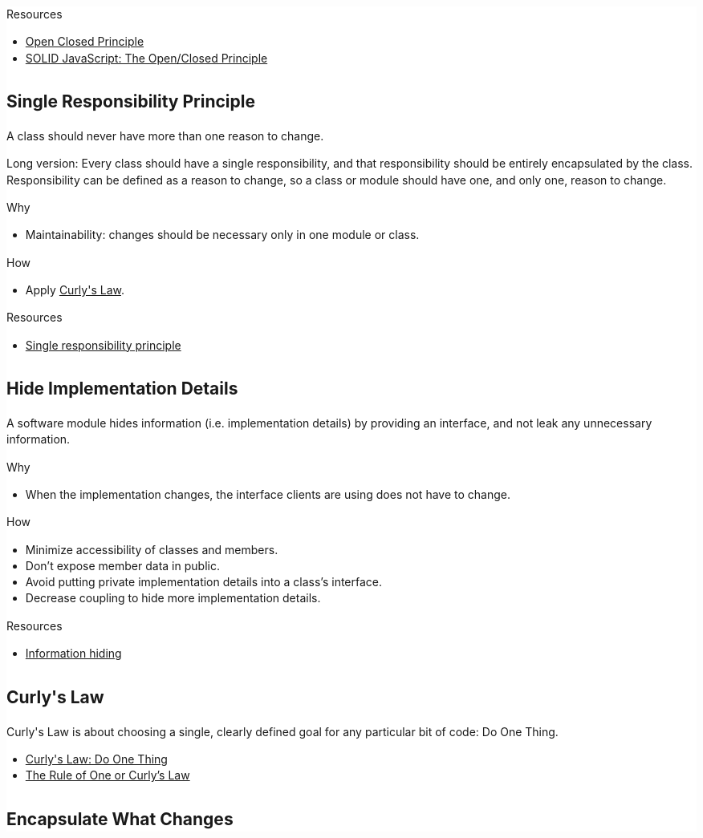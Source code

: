 Resources

* [Open Closed Principle](http://en.wikipedia.org/wiki/Open/closed_principle)
* [SOLID JavaScript: The Open/Closed Principle](http://freshbrewedcode.com/derekgreer/2011/12/19/solid-javascript-the-openclosed-principle/)

## Single Responsibility Principle

A class should never have more than one reason to change.

Long version: Every class should have a single responsibility, and that responsibility should be entirely encapsulated by the class. Responsibility can be defined as a reason to change, so a class or module should have one, and only one, reason to change.

Why

* Maintainability: changes should be necessary only in one module or class.

How

* Apply [Curly's Law](#Curly-s-Law).

Resources

* [Single responsibility principle](http://en.wikipedia.org/wiki/Single_responsibility_principle)

## Hide Implementation Details

A software module hides information (i.e. implementation details) by providing an interface, and not leak any unnecessary information.

Why

* When the implementation changes, the interface clients are using does not have to change.

How

* Minimize accessibility of classes and members.
* Don’t expose member data in public.
* Avoid putting private implementation details into a class’s interface.
* Decrease coupling to hide more implementation details.

Resources

* [Information hiding](http://en.wikipedia.org/wiki/Information_hiding)

## Curly's Law

Curly's Law is about choosing a single, clearly defined goal for any particular bit of code: Do One Thing.

* [Curly's Law: Do One Thing](http://blog.codinghorror.com/curlys-law-do-one-thing/)
* [The Rule of One or Curly’s Law](http://fortyplustwo.com/2008/09/06/the-rule-of-one-or-curlys-law/)

## Encapsulate What Changes
